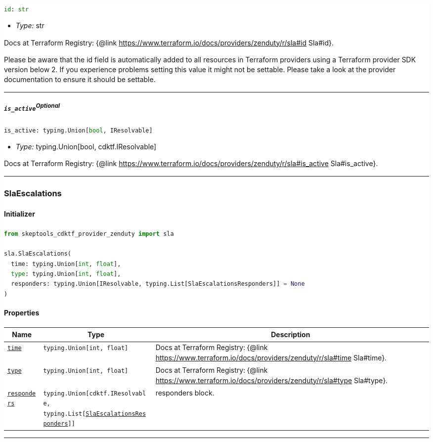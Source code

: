 ```python
id: str
```

- *Type:* str

Docs at Terraform Registry: {@link https://www.terraform.io/docs/providers/zenduty/r/sla#id Sla#id}.

Please be aware that the id field is automatically added to all resources in Terraform providers using a Terraform provider SDK version below 2.
If you experience problems setting this value it might not be settable. Please take a look at the provider documentation to ensure it should be settable.

---

##### `is_active`<sup>Optional</sup> <a name="is_active" id="@skeptools/provider-zenduty.sla.SlaConfig.property.isActive"></a>

```python
is_active: typing.Union[bool, IResolvable]
```

- *Type:* typing.Union[bool, cdktf.IResolvable]

Docs at Terraform Registry: {@link https://www.terraform.io/docs/providers/zenduty/r/sla#is_active Sla#is_active}.

---

### SlaEscalations <a name="SlaEscalations" id="@skeptools/provider-zenduty.sla.SlaEscalations"></a>

#### Initializer <a name="Initializer" id="@skeptools/provider-zenduty.sla.SlaEscalations.Initializer"></a>

```python
from skeptools_cdktf_provider_zenduty import sla

sla.SlaEscalations(
  time: typing.Union[int, float],
  type: typing.Union[int, float],
  responders: typing.Union[IResolvable, typing.List[SlaEscalationsResponders]] = None
)
```

#### Properties <a name="Properties" id="Properties"></a>

| **Name** | **Type** | **Description** |
| --- | --- | --- |
| <code><a href="#@skeptools/provider-zenduty.sla.SlaEscalations.property.time">time</a></code> | <code>typing.Union[int, float]</code> | Docs at Terraform Registry: {@link https://www.terraform.io/docs/providers/zenduty/r/sla#time Sla#time}. |
| <code><a href="#@skeptools/provider-zenduty.sla.SlaEscalations.property.type">type</a></code> | <code>typing.Union[int, float]</code> | Docs at Terraform Registry: {@link https://www.terraform.io/docs/providers/zenduty/r/sla#type Sla#type}. |
| <code><a href="#@skeptools/provider-zenduty.sla.SlaEscalations.property.responders">responders</a></code> | <code>typing.Union[cdktf.IResolvable, typing.List[<a href="#@skeptools/provider-zenduty.sla.SlaEscalationsResponders">SlaEscalationsResponders</a>]]</code> | responders block. |

---